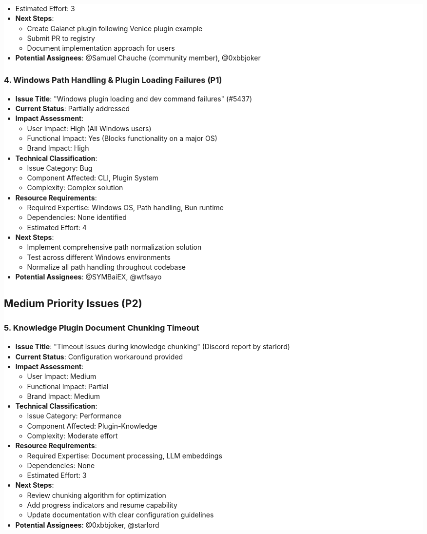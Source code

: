   - Estimated Effort: 3
- **Next Steps**:
  - Create Gaianet plugin following Venice plugin example
  - Submit PR to registry
  - Document implementation approach for users
- **Potential Assignees**: @Samuel Chauche (community member), @0xbbjoker

### 4. Windows Path Handling & Plugin Loading Failures (P1)
- **Issue Title**: "Windows plugin loading and dev command failures" (#5437)
- **Current Status**: Partially addressed
- **Impact Assessment**:
  - User Impact: High (All Windows users)
  - Functional Impact: Yes (Blocks functionality on a major OS)
  - Brand Impact: High
- **Technical Classification**:
  - Issue Category: Bug
  - Component Affected: CLI, Plugin System
  - Complexity: Complex solution
- **Resource Requirements**:
  - Required Expertise: Windows OS, Path handling, Bun runtime
  - Dependencies: None identified
  - Estimated Effort: 4
- **Next Steps**:
  - Implement comprehensive path normalization solution
  - Test across different Windows environments
  - Normalize all path handling throughout codebase
- **Potential Assignees**: @SYMBaiEX, @wtfsayo

## Medium Priority Issues (P2)

### 5. Knowledge Plugin Document Chunking Timeout
- **Issue Title**: "Timeout issues during knowledge chunking" (Discord report by starlord)
- **Current Status**: Configuration workaround provided
- **Impact Assessment**:
  - User Impact: Medium
  - Functional Impact: Partial
  - Brand Impact: Medium
- **Technical Classification**:
  - Issue Category: Performance
  - Component Affected: Plugin-Knowledge
  - Complexity: Moderate effort
- **Resource Requirements**:
  - Required Expertise: Document processing, LLM embeddings
  - Dependencies: None
  - Estimated Effort: 3
- **Next Steps**:
  - Review chunking algorithm for optimization
  - Add progress indicators and resume capability
  - Update documentation with clear configuration guidelines
- **Potential Assignees**: @0xbbjoker, @starlord

